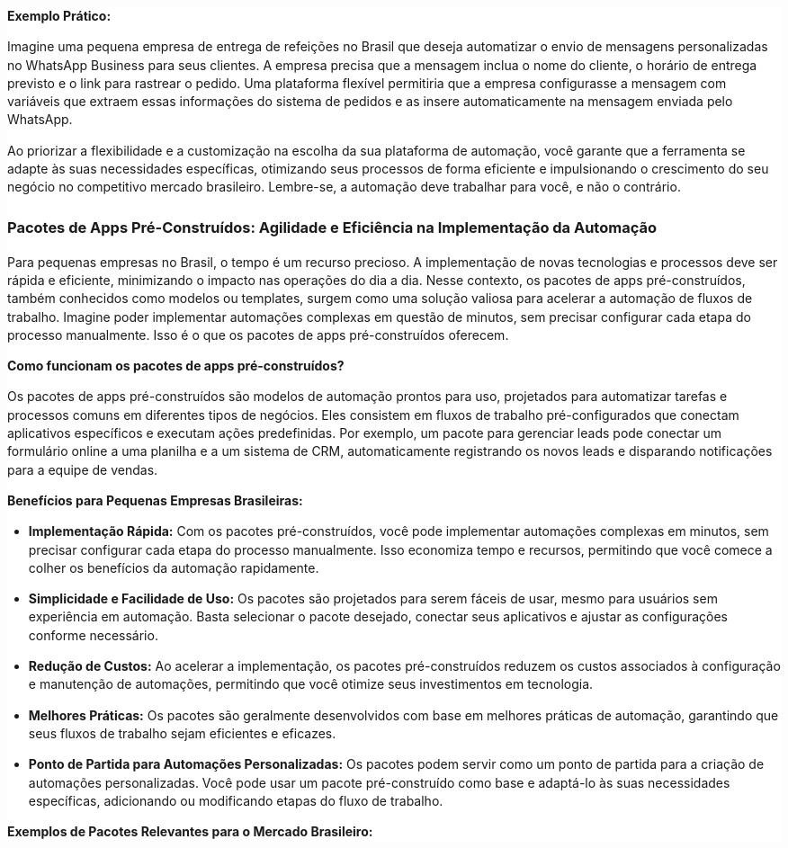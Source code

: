 
**Exemplo Prático:**

Imagine uma pequena empresa de entrega de refeições no Brasil que deseja automatizar o envio de mensagens personalizadas no WhatsApp Business para seus clientes.  A empresa precisa que a mensagem inclua o nome do cliente, o horário de entrega previsto e o link para rastrear o pedido.  Uma plataforma flexível permitiria que a empresa configurasse a mensagem com variáveis que extraem essas informações do sistema de pedidos e as insere automaticamente na mensagem enviada pelo WhatsApp.

Ao priorizar a flexibilidade e a customização na escolha da sua plataforma de automação, você garante que a ferramenta se adapte às suas necessidades específicas, otimizando seus processos de forma eficiente e impulsionando o crescimento do seu negócio no competitivo mercado brasileiro.  Lembre-se, a automação deve trabalhar para você, e não o contrário.

### Pacotes de Apps Pré-Construídos: Agilidade e Eficiência na Implementação da Automação

Para pequenas empresas no Brasil, o tempo é um recurso precioso.  A implementação de novas tecnologias e processos deve ser rápida e eficiente, minimizando o impacto nas operações do dia a dia.  Nesse contexto, os pacotes de apps pré-construídos, também conhecidos como modelos ou templates, surgem como uma solução valiosa para acelerar a automação de fluxos de trabalho.  Imagine poder implementar automações complexas em questão de minutos, sem precisar configurar cada etapa do processo manualmente.  Isso é o que os pacotes de apps pré-construídos oferecem.

**Como funcionam os pacotes de apps pré-construídos?**

Os pacotes de apps pré-construídos são modelos de automação prontos para uso, projetados para automatizar tarefas e processos comuns em diferentes tipos de negócios.  Eles consistem em fluxos de trabalho pré-configurados que conectam aplicativos específicos e executam ações predefinidas.  Por exemplo, um pacote para gerenciar leads pode conectar um formulário online a uma planilha e a um sistema de CRM, automaticamente registrando os novos leads e disparando notificações para a equipe de vendas.

**Benefícios para Pequenas Empresas Brasileiras:**

* **Implementação Rápida:**  Com os pacotes pré-construídos, você pode implementar automações complexas em minutos, sem precisar configurar cada etapa do processo manualmente.  Isso economiza tempo e recursos, permitindo que você comece a colher os benefícios da automação rapidamente.

* **Simplicidade e Facilidade de Uso:**  Os pacotes são projetados para serem fáceis de usar, mesmo para usuários sem experiência em automação.  Basta selecionar o pacote desejado, conectar seus aplicativos e ajustar as configurações conforme necessário.

* **Redução de Custos:**  Ao acelerar a implementação, os pacotes pré-construídos reduzem os custos associados à configuração e manutenção de automações, permitindo que você otimize seus investimentos em tecnologia.

* **Melhores Práticas:**  Os pacotes são geralmente desenvolvidos com base em melhores práticas de automação, garantindo que seus fluxos de trabalho sejam eficientes e eficazes.

* **Ponto de Partida para Automações Personalizadas:**  Os pacotes podem servir como um ponto de partida para a criação de automações personalizadas.  Você pode usar um pacote pré-construído como base e adaptá-lo às suas necessidades específicas, adicionando ou modificando etapas do fluxo de trabalho.

**Exemplos de Pacotes Relevantes para o Mercado Brasileiro:**
